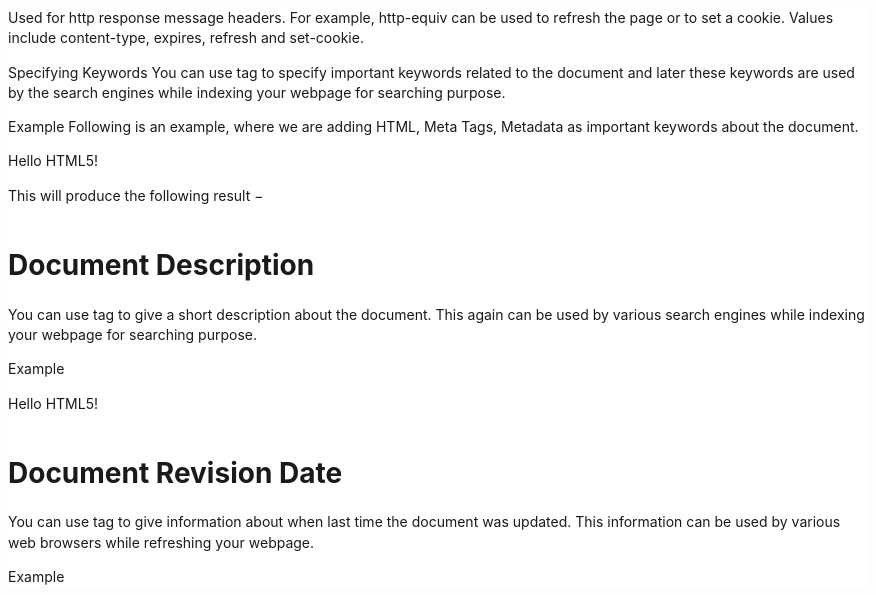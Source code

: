 Used for http response message headers. 
For example, http-equiv can be used to refresh the page or to set a cookie. 
Values include content-type, expires, refresh and set-cookie.

Specifying Keywords
You can use <meta> tag to specify important keywords related to the document 
and later these keywords are used by the search engines while indexing your webpage for searching purpose.

Example
Following is an example, where we are adding HTML, Meta Tags, Metadata as important keywords about the document.

<!DOCTYPE html>
<html>
   
   <head>
      <title>Meta Tags Example</title>
      <meta name = "keywords" content = "HTML, Meta Tags, Metadata" />
   </head>
   
   <body>
      <p>Hello HTML5!</p>
   </body>
   
</html>
This will produce the following result −


# Document Description
You can use <meta> tag to give a short description about the document.
This again can be used by various search engines while indexing your webpage for searching purpose.

Example

<!DOCTYPE html>
<html>

   <head>
      <title>Meta Tags Example</title>
      <meta name = "keywords" content = "HTML, Meta Tags, Metadata" />
      <meta name = "description" content = "Learning about Meta Tags." />
   </head>
	
   <body>
      <p>Hello HTML5!</p>
   </body>
   
</html>

# Document Revision Date
You can use <meta> tag to give information about when last time the document was updated.
This information can be used by various web browsers while refreshing your webpage.

Example
